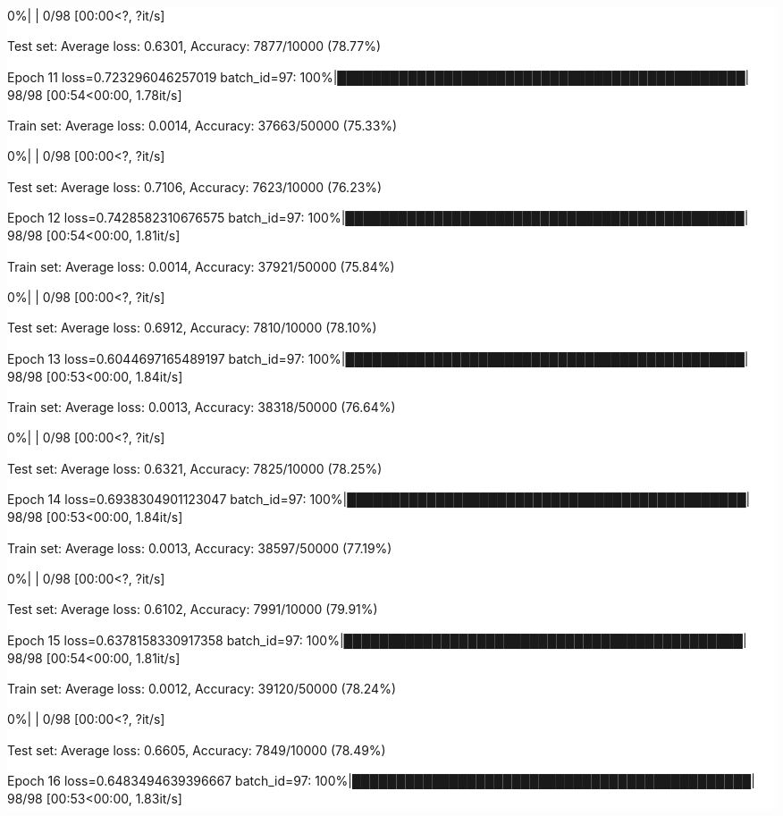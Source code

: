   0%|                                                                                           | 0/98 [00:00<?, ?it/s]

Test set: Average loss: 0.6301, Accuracy: 7877/10000 (78.77%)

Epoch 11
loss=0.723296046257019 batch_id=97: 100%|██████████████████████████████████████████████| 98/98 [00:54<00:00,  1.78it/s]

Train set: Average loss: 0.0014, Accuracy: 37663/50000 (75.33%)

  0%|                                                                                           | 0/98 [00:00<?, ?it/s]

Test set: Average loss: 0.7106, Accuracy: 7623/10000 (76.23%)

Epoch 12
loss=0.7428582310676575 batch_id=97: 100%|█████████████████████████████████████████████| 98/98 [00:54<00:00,  1.81it/s]

Train set: Average loss: 0.0014, Accuracy: 37921/50000 (75.84%)

  0%|                                                                                           | 0/98 [00:00<?, ?it/s]

Test set: Average loss: 0.6912, Accuracy: 7810/10000 (78.10%)

Epoch 13
loss=0.6044697165489197 batch_id=97: 100%|█████████████████████████████████████████████| 98/98 [00:53<00:00,  1.84it/s]

Train set: Average loss: 0.0013, Accuracy: 38318/50000 (76.64%)

  0%|                                                                                           | 0/98 [00:00<?, ?it/s]

Test set: Average loss: 0.6321, Accuracy: 7825/10000 (78.25%)

Epoch 14
loss=0.6938304901123047 batch_id=97: 100%|█████████████████████████████████████████████| 98/98 [00:53<00:00,  1.84it/s]

Train set: Average loss: 0.0013, Accuracy: 38597/50000 (77.19%)

  0%|                                                                                           | 0/98 [00:00<?, ?it/s]

Test set: Average loss: 0.6102, Accuracy: 7991/10000 (79.91%)

Epoch 15
loss=0.6378158330917358 batch_id=97: 100%|█████████████████████████████████████████████| 98/98 [00:54<00:00,  1.81it/s]

Train set: Average loss: 0.0012, Accuracy: 39120/50000 (78.24%)

  0%|                                                                                           | 0/98 [00:00<?, ?it/s]

Test set: Average loss: 0.6605, Accuracy: 7849/10000 (78.49%)

Epoch 16
loss=0.6483494639396667 batch_id=97: 100%|█████████████████████████████████████████████| 98/98 [00:53<00:00,  1.83it/s]
